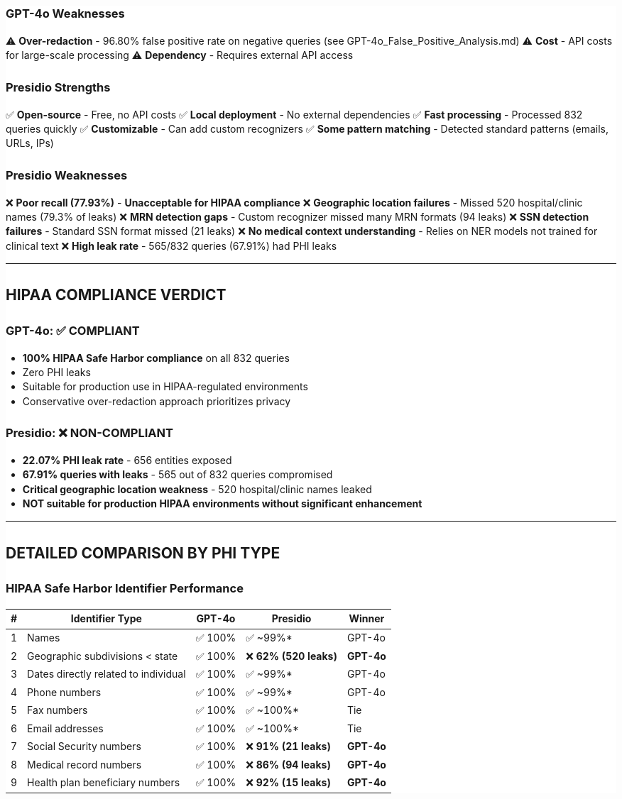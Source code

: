 ### GPT-4o Weaknesses
⚠️ **Over-redaction** - 96.80% false positive rate on negative queries (see GPT-4o_False_Positive_Analysis.md)
⚠️ **Cost** - API costs for large-scale processing
⚠️ **Dependency** - Requires external API access

### Presidio Strengths
✅ **Open-source** - Free, no API costs
✅ **Local deployment** - No external dependencies
✅ **Fast processing** - Processed 832 queries quickly
✅ **Customizable** - Can add custom recognizers
✅ **Some pattern matching** - Detected standard patterns (emails, URLs, IPs)

### Presidio Weaknesses
❌ **Poor recall (77.93%)** - **Unacceptable for HIPAA compliance**
❌ **Geographic location failures** - Missed 520 hospital/clinic names (79.3% of leaks)
❌ **MRN detection gaps** - Custom recognizer missed many MRN formats (94 leaks)
❌ **SSN detection failures** - Standard SSN format missed (21 leaks)
❌ **No medical context understanding** - Relies on NER models not trained for clinical text
❌ **High leak rate** - 565/832 queries (67.91%) had PHI leaks

---

## HIPAA COMPLIANCE VERDICT

### GPT-4o: ✅ **COMPLIANT**
- **100% HIPAA Safe Harbor compliance** on all 832 queries
- Zero PHI leaks
- Suitable for production use in HIPAA-regulated environments
- Conservative over-redaction approach prioritizes privacy

### Presidio: ❌ **NON-COMPLIANT**
- **22.07% PHI leak rate** - 656 entities exposed
- **67.91% queries with leaks** - 565 out of 832 queries compromised
- **Critical geographic location weakness** - 520 hospital/clinic names leaked
- **NOT suitable for production HIPAA environments without significant enhancement**

---

## DETAILED COMPARISON BY PHI TYPE

### HIPAA Safe Harbor Identifier Performance

| # | Identifier Type | GPT-4o | Presidio | Winner |
|---|----------------|--------|----------|---------|
| 1 | Names | ✅ 100% | ✅ ~99%* | GPT-4o |
| 2 | Geographic subdivisions < state | ✅ 100% | ❌ **62% (520 leaks)** | **GPT-4o** |
| 3 | Dates directly related to individual | ✅ 100% | ✅ ~99%* | GPT-4o |
| 4 | Phone numbers | ✅ 100% | ✅ ~99%* | GPT-4o |
| 5 | Fax numbers | ✅ 100% | ✅ ~100%* | Tie |
| 6 | Email addresses | ✅ 100% | ✅ ~100%* | Tie |
| 7 | Social Security numbers | ✅ 100% | ❌ **91% (21 leaks)** | **GPT-4o** |
| 8 | Medical record numbers | ✅ 100% | ❌ **86% (94 leaks)** | **GPT-4o** |
| 9 | Health plan beneficiary numbers | ✅ 100% | ❌ **92% (15 leaks)** | **GPT-4o** |
